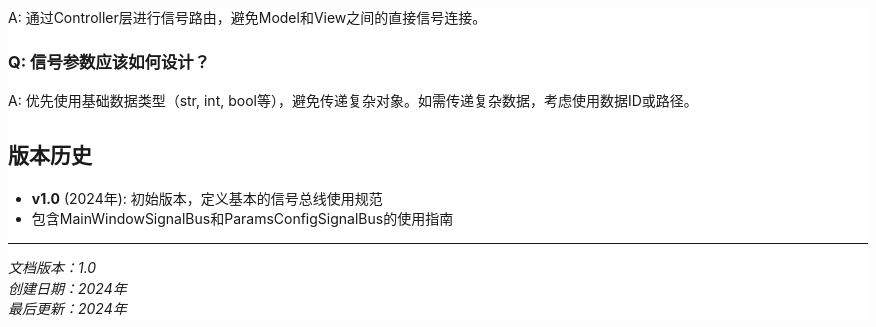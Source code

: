 A: 通过Controller层进行信号路由，避免Model和View之间的直接信号连接。

### Q: 信号参数应该如何设计？

A: 优先使用基础数据类型（str, int, bool等），避免传递复杂对象。如需传递复杂数据，考虑使用数据ID或路径。

## 版本历史

- **v1.0** (2024年): 初始版本，定义基本的信号总线使用规范
- 包含MainWindowSignalBus和ParamsConfigSignalBus的使用指南

---

*文档版本：1.0*  
*创建日期：2024年*  
*最后更新：2024年*